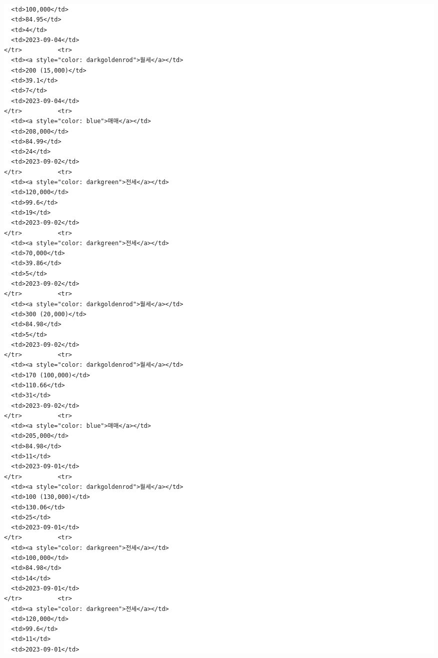       <td>100,000</td>
      <td>84.95</td>
      <td>4</td>
      <td>2023-09-04</td>
    </tr>          <tr>
      <td><a style="color: darkgoldenrod">월세</a></td>
      <td>200 (15,000)</td>
      <td>39.1</td>
      <td>7</td>
      <td>2023-09-04</td>
    </tr>          <tr>
      <td><a style="color: blue">매매</a></td>
      <td>208,000</td>
      <td>84.99</td>
      <td>24</td>
      <td>2023-09-02</td>
    </tr>          <tr>
      <td><a style="color: darkgreen">전세</a></td>
      <td>120,000</td>
      <td>99.6</td>
      <td>19</td>
      <td>2023-09-02</td>
    </tr>          <tr>
      <td><a style="color: darkgreen">전세</a></td>
      <td>70,000</td>
      <td>39.86</td>
      <td>5</td>
      <td>2023-09-02</td>
    </tr>          <tr>
      <td><a style="color: darkgoldenrod">월세</a></td>
      <td>300 (20,000)</td>
      <td>84.98</td>
      <td>5</td>
      <td>2023-09-02</td>
    </tr>          <tr>
      <td><a style="color: darkgoldenrod">월세</a></td>
      <td>170 (100,000)</td>
      <td>110.66</td>
      <td>31</td>
      <td>2023-09-02</td>
    </tr>          <tr>
      <td><a style="color: blue">매매</a></td>
      <td>205,000</td>
      <td>84.98</td>
      <td>11</td>
      <td>2023-09-01</td>
    </tr>          <tr>
      <td><a style="color: darkgoldenrod">월세</a></td>
      <td>100 (130,000)</td>
      <td>130.06</td>
      <td>25</td>
      <td>2023-09-01</td>
    </tr>          <tr>
      <td><a style="color: darkgreen">전세</a></td>
      <td>100,000</td>
      <td>84.98</td>
      <td>14</td>
      <td>2023-09-01</td>
    </tr>          <tr>
      <td><a style="color: darkgreen">전세</a></td>
      <td>120,000</td>
      <td>99.6</td>
      <td>11</td>
      <td>2023-09-01</td>